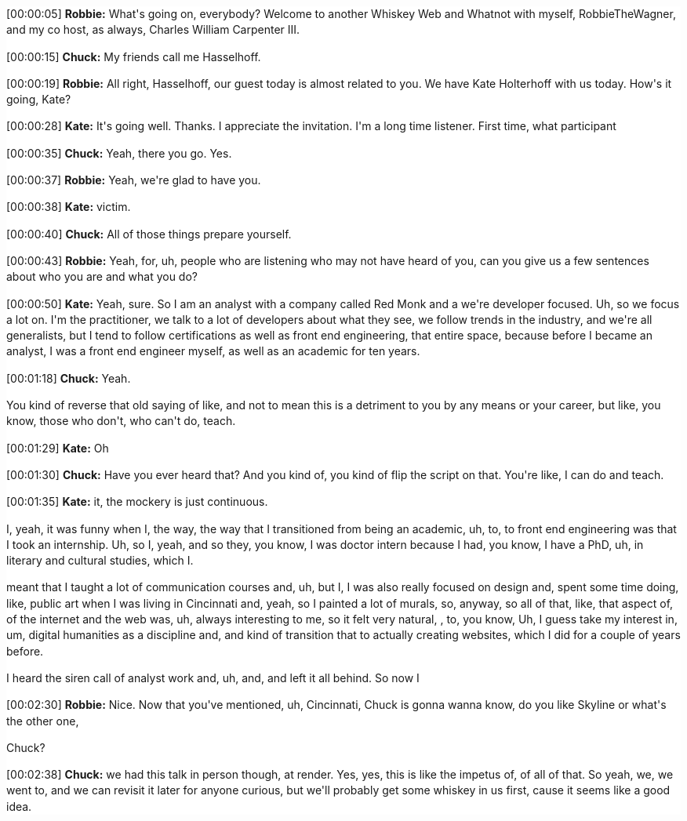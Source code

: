[00:00:05] **Robbie:** What's going on, everybody? Welcome to another Whiskey Web and Whatnot with myself, RobbieTheWagner, and my co host, as always, Charles William Carpenter III.

[00:00:15] **Chuck:** My friends call me Hasselhoff.

[00:00:19] **Robbie:** All right, Hasselhoff, our guest today is almost related to you. We have Kate Holterhoff with us today. How's it going, Kate?

[00:00:28] **Kate:** It's going well. Thanks. I appreciate the invitation. I'm a long time listener. First time, what participant

[00:00:35] **Chuck:** Yeah, there you go. Yes.

[00:00:37] **Robbie:** Yeah, we're glad to have you.

[00:00:38] **Kate:** victim.

[00:00:40] **Chuck:** All of those things prepare yourself.

[00:00:43] **Robbie:** Yeah, for, uh, people who are listening who may not have heard of you, can you give us a few sentences about who you are and what you do?

[00:00:50] **Kate:** Yeah, sure. So I am an analyst with a company called Red Monk and a we're developer focused. Uh, so we focus a lot on. I'm the practitioner, we talk to a lot of developers about what they see, we follow trends in the industry, and we're all generalists, but I tend to follow certifications as well as front end engineering, that entire space, because before I became an analyst, I was a front end engineer myself, as well as an academic for ten years.

[00:01:18] **Chuck:** Yeah.

You kind of reverse that old saying of like, and not to mean this is a detriment to you by any means or your career, but like, you know, those who don't, who can't do, teach.

[00:01:29] **Kate:** Oh

[00:01:30] **Chuck:** Have you ever heard that? And you kind of, you kind of flip the script on that. You're like, I can do and teach.

[00:01:35] **Kate:** it, the mockery is just continuous.

I, yeah, it was funny when I, the way, the way that I transitioned from being an academic, uh, to, to front end engineering was that I took an internship. Uh, so I, yeah, and so they, you know, I was doctor intern because I had, you know, I have a PhD, uh, in literary and cultural studies, which I.

meant that I taught a lot of communication courses and, uh, but I, I was also really focused on design and, spent some time doing, like, public art when I was living in Cincinnati and, yeah, so I painted a lot of murals, so, anyway, so all of that, like, that aspect of, of the internet and the web was, uh, always interesting to me, so it felt very natural, , to, you know, Uh, I guess take my interest in, um, digital humanities as a discipline and, and kind of transition that to actually creating websites, which I did for a couple of years before.

I heard the siren call of analyst work and, uh, and, and left it all behind. So now I

[00:02:30] **Robbie:** Nice. Now that you've mentioned, uh, Cincinnati, Chuck is gonna wanna know, do you like Skyline or what's the other one,

Chuck?

[00:02:38] **Chuck:** we had this talk in person though, at render. Yes, yes, this is like the impetus of, of all of that. So yeah, we, we went to, and we can revisit it later for anyone curious, but we'll probably get some whiskey in us first, cause it seems like a good idea.
